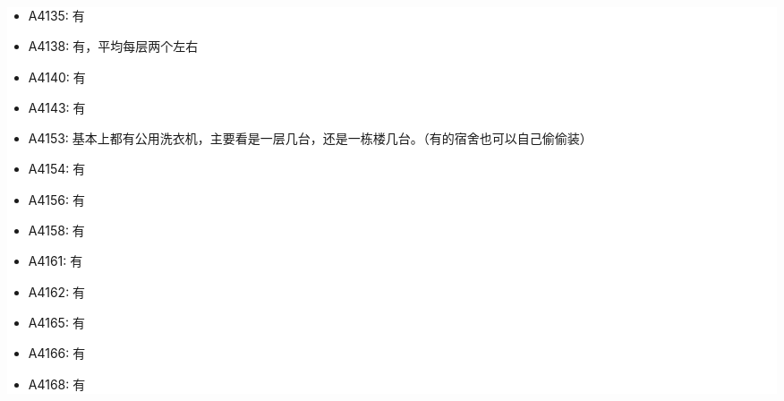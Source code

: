 - A4135: 有

- A4138: 有，平均每层两个左右

- A4140: 有

- A4143: 有

- A4153: 基本上都有公用洗衣机，主要看是一层几台，还是一栋楼几台。（有的宿舍也可以自己偷偷装）

- A4154: 有

- A4156: 有

- A4158: 有

- A4161: 有

- A4162: 有

- A4165: 有

- A4166: 有

- A4168: 有

